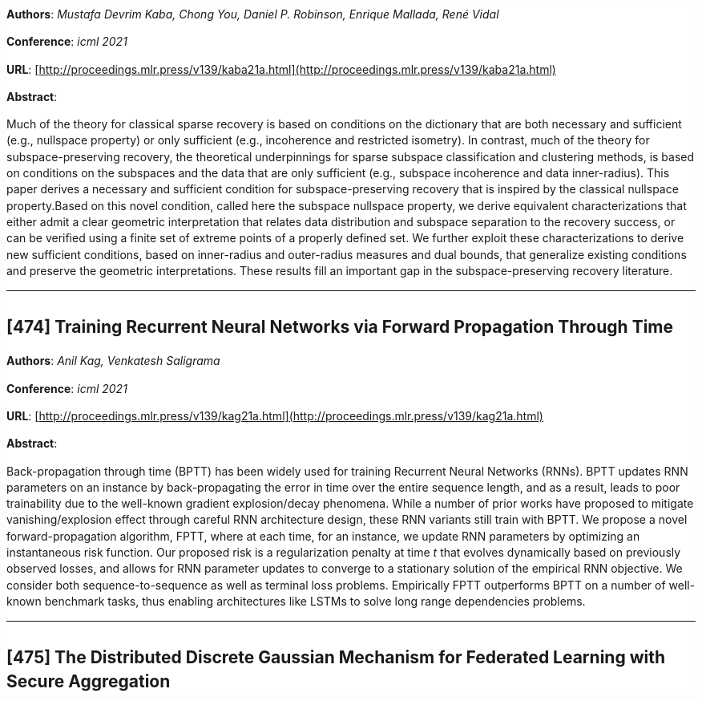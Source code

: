 **Authors**: *Mustafa Devrim Kaba, Chong You, Daniel P. Robinson, Enrique Mallada, René Vidal*

**Conference**: *icml 2021*

**URL**: [http://proceedings.mlr.press/v139/kaba21a.html](http://proceedings.mlr.press/v139/kaba21a.html)

**Abstract**:

Much of the theory for classical sparse recovery is based on conditions on the dictionary that are both necessary and sufficient (e.g., nullspace property) or only sufficient (e.g., incoherence and restricted isometry). In contrast, much of the theory for subspace-preserving recovery, the theoretical underpinnings for sparse subspace classification and clustering methods, is based on conditions on the subspaces and the data that are only sufficient (e.g., subspace incoherence and data inner-radius). This paper derives a necessary and sufficient condition for subspace-preserving recovery that is inspired by the classical nullspace property.Based on this novel condition, called here the subspace nullspace property, we derive equivalent characterizations that either admit a clear geometric interpretation that relates data distribution and subspace separation to the recovery success, or can be verified using a finite set of extreme points of a properly defined set. We further exploit these characterizations to derive new sufficient conditions, based on inner-radius and outer-radius measures and dual bounds, that generalize existing conditions and preserve the geometric interpretations. These results fill an important gap in the subspace-preserving recovery literature.

----

## [474] Training Recurrent Neural Networks via Forward Propagation Through Time

**Authors**: *Anil Kag, Venkatesh Saligrama*

**Conference**: *icml 2021*

**URL**: [http://proceedings.mlr.press/v139/kag21a.html](http://proceedings.mlr.press/v139/kag21a.html)

**Abstract**:

Back-propagation through time (BPTT) has been widely used for training Recurrent Neural Networks (RNNs). BPTT updates RNN parameters on an instance by back-propagating the error in time over the entire sequence length, and as a result, leads to poor trainability due to the well-known gradient explosion/decay phenomena. While a number of prior works have proposed to mitigate vanishing/explosion effect through careful RNN architecture design, these RNN variants still train with BPTT. We propose a novel forward-propagation algorithm, FPTT, where at each time, for an instance, we update RNN parameters by optimizing an instantaneous risk function. Our proposed risk is a regularization penalty at time $t$ that evolves dynamically based on previously observed losses, and allows for RNN parameter updates to converge to a stationary solution of the empirical RNN objective. We consider both sequence-to-sequence as well as terminal loss problems. Empirically FPTT outperforms BPTT on a number of well-known benchmark tasks, thus enabling architectures like LSTMs to solve long range dependencies problems.

----

## [475] The Distributed Discrete Gaussian Mechanism for Federated Learning with Secure Aggregation
